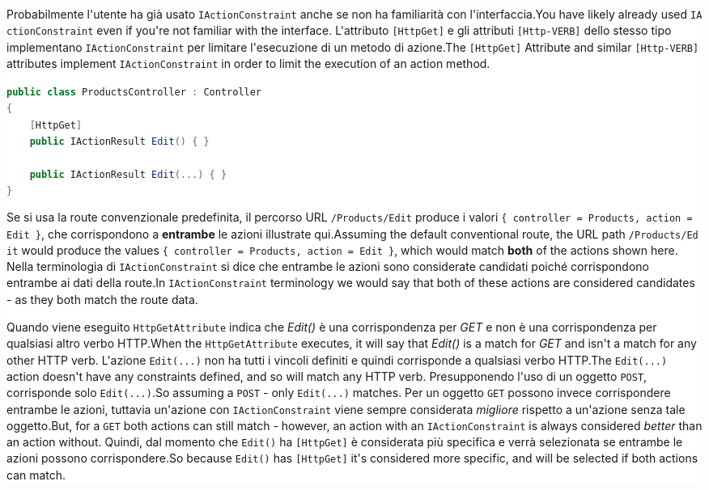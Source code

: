 <span data-ttu-id="1dafd-383">Probabilmente l'utente ha già usato `IActionConstraint` anche se non ha familiarità con l'interfaccia.</span><span class="sxs-lookup"><span data-stu-id="1dafd-383">You have likely already used `IActionConstraint` even if you're not familiar with the interface.</span></span> <span data-ttu-id="1dafd-384">L'attributo `[HttpGet]` e gli attributi `[Http-VERB]` dello stesso tipo implementano `IActionConstraint` per limitare l'esecuzione di un metodo di azione.</span><span class="sxs-lookup"><span data-stu-id="1dafd-384">The `[HttpGet]` Attribute and similar `[Http-VERB]` attributes implement `IActionConstraint` in order to limit the execution of an action method.</span></span>

```csharp
public class ProductsController : Controller
{
    [HttpGet]
    public IActionResult Edit() { }

    public IActionResult Edit(...) { }
}
```

<span data-ttu-id="1dafd-385">Se si usa la route convenzionale predefinita, il percorso URL `/Products/Edit` produce i valori `{ controller = Products, action = Edit }`, che corrispondono a **entrambe** le azioni illustrate qui.</span><span class="sxs-lookup"><span data-stu-id="1dafd-385">Assuming the default conventional route, the URL path `/Products/Edit` would produce the values `{ controller = Products, action = Edit }`, which would match **both** of the actions shown here.</span></span> <span data-ttu-id="1dafd-386">Nella terminologia di `IActionConstraint` si dice che entrambe le azioni sono considerate candidati poiché corrispondono entrambe ai dati della route.</span><span class="sxs-lookup"><span data-stu-id="1dafd-386">In `IActionConstraint` terminology we would say that both of these actions are considered candidates - as they both match the route data.</span></span>

<span data-ttu-id="1dafd-387">Quando viene eseguito `HttpGetAttribute` indica che *Edit()* è una corrispondenza per *GET* e non è una corrispondenza per qualsiasi altro verbo HTTP.</span><span class="sxs-lookup"><span data-stu-id="1dafd-387">When the `HttpGetAttribute` executes, it will say that *Edit()* is a match for *GET* and isn't a match for any other HTTP verb.</span></span> <span data-ttu-id="1dafd-388">L'azione `Edit(...)` non ha tutti i vincoli definiti e quindi corrisponde a qualsiasi verbo HTTP.</span><span class="sxs-lookup"><span data-stu-id="1dafd-388">The `Edit(...)` action doesn't have any constraints defined, and so will match any HTTP verb.</span></span> <span data-ttu-id="1dafd-389">Presupponendo l'uso di un oggetto `POST`, corrisponde solo `Edit(...)`.</span><span class="sxs-lookup"><span data-stu-id="1dafd-389">So assuming a `POST` - only `Edit(...)` matches.</span></span> <span data-ttu-id="1dafd-390">Per un oggetto `GET` possono invece corrispondere entrambe le azioni, tuttavia un'azione con `IActionConstraint` viene sempre considerata *migliore* rispetto a un'azione senza tale oggetto.</span><span class="sxs-lookup"><span data-stu-id="1dafd-390">But, for a `GET` both actions can still match - however, an action with an `IActionConstraint` is always considered *better* than an action without.</span></span> <span data-ttu-id="1dafd-391">Quindi, dal momento che `Edit()` ha `[HttpGet]` è considerata più specifica e verrà selezionata se entrambe le azioni possono corrispondere.</span><span class="sxs-lookup"><span data-stu-id="1dafd-391">So because `Edit()` has `[HttpGet]` it's considered more specific, and will be selected if both actions can match.</span></span>

